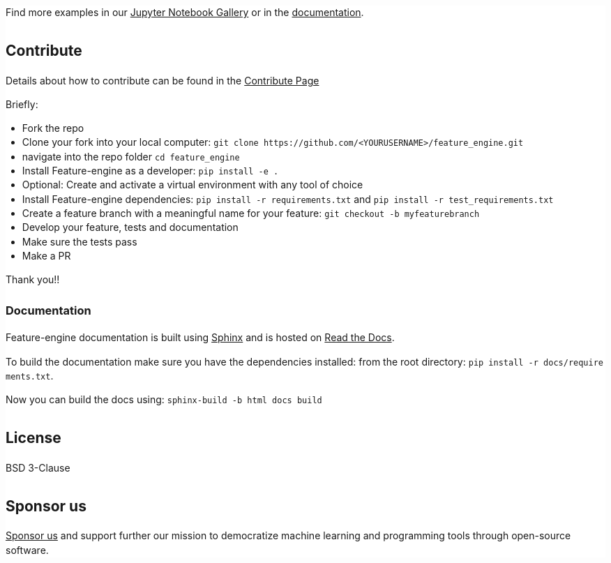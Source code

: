 Find more examples in our [Jupyter Notebook Gallery](https://nbviewer.org/github/feature-engine/feature-engine-examples/tree/main/) 
or in the [documentation](http://feature-engine.readthedocs.io).

## Contribute

Details about how to contribute can be found in the [Contribute Page](https://feature-engine.readthedocs.io/en/latest/contribute/index.html)

Briefly:

- Fork the repo
- Clone your fork into your local computer: ``git clone https://github.com/<YOURUSERNAME>/feature_engine.git``
- navigate into the repo folder ``cd feature_engine``
- Install Feature-engine as a developer: ``pip install -e .``
- Optional: Create and activate a virtual environment with any tool of choice
- Install Feature-engine dependencies: ``pip install -r requirements.txt`` and ``pip install -r test_requirements.txt``
- Create a feature branch with a meaningful name for your feature: ``git checkout -b myfeaturebranch``
- Develop your feature, tests and documentation
- Make sure the tests pass
- Make a PR

Thank you!!


### Documentation

Feature-engine documentation is built using [Sphinx](https://www.sphinx-doc.org) and is hosted on [Read the Docs](https://readthedocs.org/).

To build the documentation make sure you have the dependencies installed: from the root directory: ``pip install -r docs/requirements.txt``.

Now you can build the docs using: ``sphinx-build -b html docs build``


## License

BSD 3-Clause

## Sponsor us

[Sponsor us](https://github.com/sponsors/feature-engine) and support further our 
mission to democratize machine learning and programming tools through open-source 
software.
